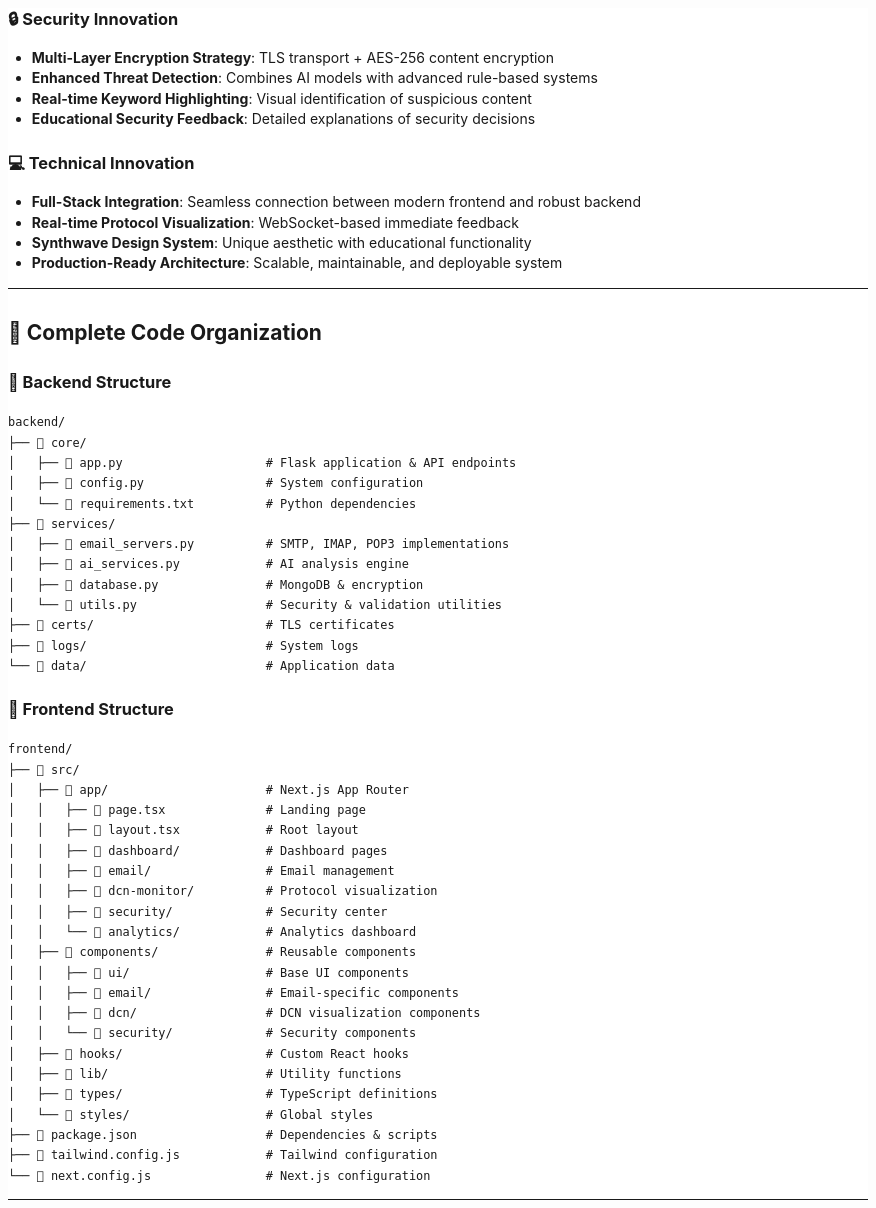 ### **🔒 Security Innovation**
- **Multi-Layer Encryption Strategy**: TLS transport + AES-256 content encryption
- **Enhanced Threat Detection**: Combines AI models with advanced rule-based systems
- **Real-time Keyword Highlighting**: Visual identification of suspicious content
- **Educational Security Feedback**: Detailed explanations of security decisions

### **💻 Technical Innovation**
- **Full-Stack Integration**: Seamless connection between modern frontend and robust backend
- **Real-time Protocol Visualization**: WebSocket-based immediate feedback
- **Synthwave Design System**: Unique aesthetic with educational functionality
- **Production-Ready Architecture**: Scalable, maintainable, and deployable system

---

## 📁 **Complete Code Organization**

### **🔧 Backend Structure**

```
backend/
├── 📁 core/
│   ├── 📄 app.py                    # Flask application & API endpoints
│   ├── 📄 config.py                 # System configuration
│   └── 📄 requirements.txt          # Python dependencies
├── 📁 services/
│   ├── 📄 email_servers.py          # SMTP, IMAP, POP3 implementations
│   ├── 📄 ai_services.py            # AI analysis engine
│   ├── 📄 database.py               # MongoDB & encryption
│   └── 📄 utils.py                  # Security & validation utilities
├── 📁 certs/                        # TLS certificates
├── 📁 logs/                         # System logs
└── 📁 data/                         # Application data
```

### **🎨 Frontend Structure**

```
frontend/
├── 📁 src/
│   ├── 📁 app/                      # Next.js App Router
│   │   ├── 📄 page.tsx              # Landing page
│   │   ├── 📄 layout.tsx            # Root layout
│   │   ├── 📁 dashboard/            # Dashboard pages
│   │   ├── 📁 email/                # Email management
│   │   ├── 📁 dcn-monitor/          # Protocol visualization
│   │   ├── 📁 security/             # Security center
│   │   └── 📁 analytics/            # Analytics dashboard
│   ├── 📁 components/               # Reusable components
│   │   ├── 📁 ui/                   # Base UI components
│   │   ├── 📁 email/                # Email-specific components
│   │   ├── 📁 dcn/                  # DCN visualization components
│   │   └── 📁 security/             # Security components
│   ├── 📁 hooks/                    # Custom React hooks
│   ├── 📁 lib/                      # Utility functions
│   ├── 📁 types/                    # TypeScript definitions
│   └── 📁 styles/                   # Global styles
├── 📄 package.json                  # Dependencies & scripts
├── 📄 tailwind.config.js            # Tailwind configuration
└── 📄 next.config.js                # Next.js configuration
```

---